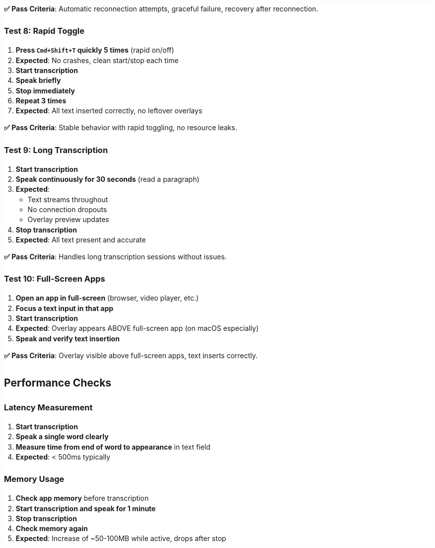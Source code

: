 **✅ Pass Criteria**: Automatic reconnection attempts, graceful failure, recovery after reconnection.

### Test 8: Rapid Toggle

1. **Press `Cmd+Shift+T` quickly 5 times** (rapid on/off)
2. **Expected**: No crashes, clean start/stop each time
3. **Start transcription**
4. **Speak briefly**
5. **Stop immediately**
6. **Repeat 3 times**
7. **Expected**: All text inserted correctly, no leftover overlays

**✅ Pass Criteria**: Stable behavior with rapid toggling, no resource leaks.

### Test 9: Long Transcription

1. **Start transcription**
2. **Speak continuously for 30 seconds** (read a paragraph)
3. **Expected**:
   - Text streams throughout
   - No connection dropouts
   - Overlay preview updates
4. **Stop transcription**
5. **Expected**: All text present and accurate

**✅ Pass Criteria**: Handles long transcription sessions without issues.

### Test 10: Full-Screen Apps

1. **Open an app in full-screen** (browser, video player, etc.)
2. **Focus a text input in that app**
3. **Start transcription**
4. **Expected**: Overlay appears ABOVE full-screen app (on macOS especially)
5. **Speak and verify text insertion**

**✅ Pass Criteria**: Overlay visible above full-screen apps, text inserts correctly.

## Performance Checks

### Latency Measurement

1. **Start transcription**
2. **Speak a single word clearly**
3. **Measure time from end of word to appearance** in text field
4. **Expected**: < 500ms typically

### Memory Usage

1. **Check app memory** before transcription
2. **Start transcription and speak for 1 minute**
3. **Stop transcription**
4. **Check memory again**
5. **Expected**: Increase of ~50-100MB while active, drops after stop
